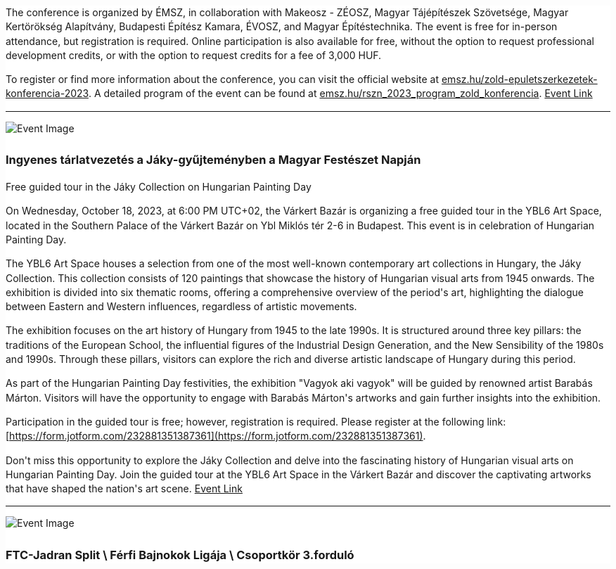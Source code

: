 The conference is organized by ÉMSZ, in collaboration with Makeosz - ZÉOSZ, Magyar Tájépítészek Szövetsége, Magyar Kertörökség Alapítvány, Budapesti Építész Kamara, ÉVOSZ, and Magyar Építéstechnika. The event is free for in-person attendance, but registration is required. Online participation is also available for free, without the option to request professional development credits, or with the option to request credits for a fee of 3,000 HUF.

To register or find more information about the conference, you can visit the official website at [emsz.hu/zold-epuletszerkezetek-konferencia-2023](https://emsz.hu/zold-epuletszerkezetek-konferencia-2023/). A detailed program of the event can be found at [emsz.hu/rszn_2023_program_zold_konferencia](https://emsz.hu/.../rszn_2023_program_zold_konferencia...).
[Event Link](https://facebook.com/events/167143273065013)

---
![Event Image](https://scontent.fbud11-1.fna.fbcdn.net/v/t39.30808-6/391726468_708177298002270_5697088232672408459_n.jpg?stp=dst-jpg_p640x640&_nc_cat=110&ccb=1-7&_nc_sid=5f2048&_nc_ohc=5fbZTcTsSQ0AX9Am-3q&_nc_ht=scontent.fbud11-1.fna&oh=00_AfD4gYL_xzN1YMAr1swWxpvPERsKmBMgl_1jBZWz_G9MZg&oe=6533EB34)

 ### Ingyenes tárlatvezetés a Jáky-gyűjteményben a Magyar Festészet Napján

Free guided tour in the Jáky Collection on Hungarian Painting Day

On Wednesday, October 18, 2023, at 6:00 PM UTC+02, the Várkert Bazár is organizing a free guided tour in the YBL6 Art Space, located in the Southern Palace of the Várkert Bazár on Ybl Miklós tér 2-6 in Budapest. This event is in celebration of Hungarian Painting Day.

The YBL6 Art Space houses a selection from one of the most well-known contemporary art collections in Hungary, the Jáky Collection. This collection consists of 120 paintings that showcase the history of Hungarian visual arts from 1945 onwards. The exhibition is divided into six thematic rooms, offering a comprehensive overview of the period's art, highlighting the dialogue between Eastern and Western influences, regardless of artistic movements.

The exhibition focuses on the art history of Hungary from 1945 to the late 1990s. It is structured around three key pillars: the traditions of the European School, the influential figures of the Industrial Design Generation, and the New Sensibility of the 1980s and 1990s. Through these pillars, visitors can explore the rich and diverse artistic landscape of Hungary during this period.

As part of the Hungarian Painting Day festivities, the exhibition "Vagyok aki vagyok" will be guided by renowned artist Barabás Márton. Visitors will have the opportunity to engage with Barabás Márton's artworks and gain further insights into the exhibition.

Participation in the guided tour is free; however, registration is required. Please register at the following link: [https://form.jotform.com/232881351387361](https://form.jotform.com/232881351387361).

Don't miss this opportunity to explore the Jáky Collection and delve into the fascinating history of Hungarian visual arts on Hungarian Painting Day. Join the guided tour at the YBL6 Art Space in the Várkert Bazár and discover the captivating artworks that have shaped the nation's art scene.
[Event Link](https://facebook.com/events/702822484688435)

---
![Event Image](https://scontent.fbud11-1.fna.fbcdn.net/v/t39.30808-6/384265851_799486598851527_6872194352718975906_n.jpg?stp=dst-jpg_p180x540&_nc_cat=105&ccb=1-7&_nc_sid=5f2048&_nc_ohc=9XYgeuEWtCgAX_djhK4&_nc_ht=scontent.fbud11-1.fna&oh=00_AfDsvDba2rTmEhE2-dAMbvukEBfrHh9MYxnEGnOmZl18eQ&oe=6534E775)

 ### FTC-Jadran Split \\ Férfi Bajnokok Ligája \ Csoportkör 3.forduló

